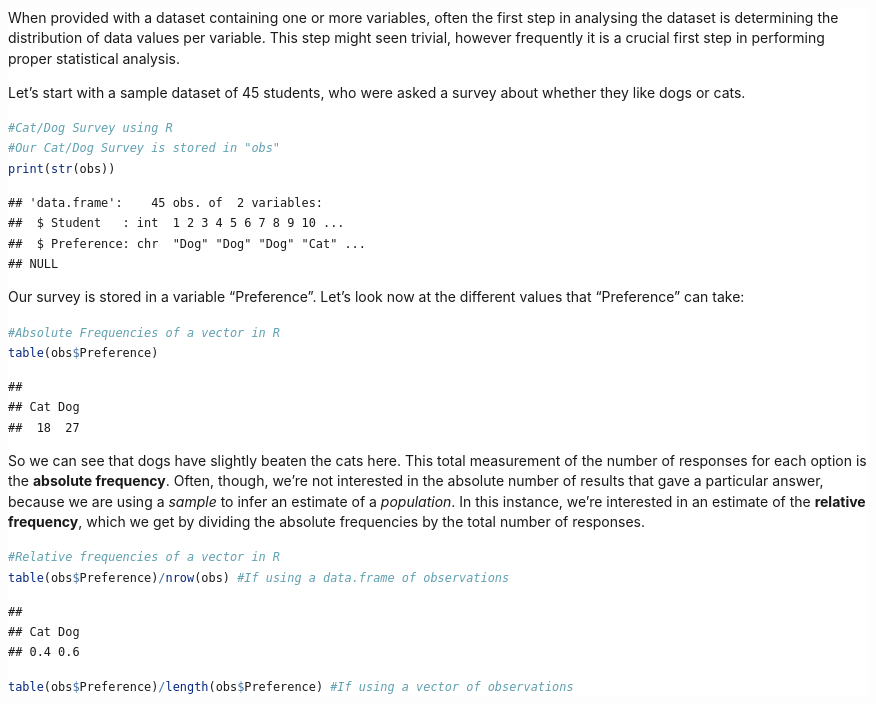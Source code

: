 When provided with a dataset containing one or more variables, often the
first step in analysing the dataset is determining the distribution of
data values per variable. This step might seen trivial, however
frequently it is a crucial first step in performing proper statistical
analysis.

Let’s start with a sample dataset of 45 students, who were asked a
survey about whether they like dogs or cats.

``` r
#Cat/Dog Survey using R
#Our Cat/Dog Survey is stored in "obs" 
print(str(obs))
```

``` out
## 'data.frame':    45 obs. of  2 variables:
##  $ Student   : int  1 2 3 4 5 6 7 8 9 10 ...
##  $ Preference: chr  "Dog" "Dog" "Dog" "Cat" ...
## NULL
```

Our survey is stored in a variable “Preference”. Let’s look now at the
different values that “Preference” can take:

``` r
#Absolute Frequencies of a vector in R
table(obs$Preference)
```

``` out
## 
## Cat Dog 
##  18  27
```

So we can see that dogs have slightly beaten the cats here. This total
measurement of the number of responses for each option is the **absolute
frequency**. Often, though, we’re not interested in the absolute number
of results that gave a particular answer, because we are using a
*sample* to infer an estimate of a *population*. In this instance, we’re
interested in an estimate of the **relative frequency**, which we get by
dividing the absolute frequencies by the total number of responses.

``` r
#Relative frequencies of a vector in R
table(obs$Preference)/nrow(obs) #If using a data.frame of observations
```

``` out
## 
## Cat Dog 
## 0.4 0.6
```

``` r
table(obs$Preference)/length(obs$Preference) #If using a vector of observations
```

